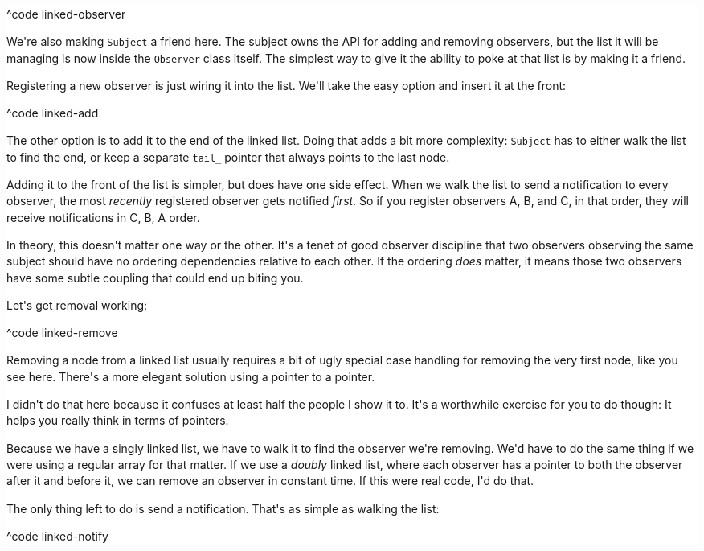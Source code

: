 ^code linked-observer

We're also making `Subject` a friend here. The subject owns the API for adding
and removing observers, but the list it will be managing is now inside the
`Observer` class itself. The simplest way to give it the ability to poke at that
list is by making it a friend.

Registering a new observer is just wiring it into the list. We'll take the easy
option and insert it at the front:

^code linked-add

The other option is to add it to the end of the linked list. Doing that adds a
bit more complexity: `Subject` has to either walk the list to find the end, or
keep a separate `tail_` pointer that always points to the last node.

Adding it to the front of the list is simpler, but does have one side effect.
When we walk the list to send a notification to every observer, the most
*recently* registered observer gets notified *first*. So if you register
observers A, B, and C, in that order, they will receive notifications in C, B, A
order.

In theory, this doesn't matter one way or the other. It's a tenet of good
observer discipline that two observers observing the same subject should have no
ordering dependencies relative to each other. If the ordering *does* matter, it
means those two observers have some subtle coupling that could end up biting
you.

Let's get removal working:

<span name="remove"></span>

^code linked-remove

<aside name="remove">

Removing a node from a linked list usually requires a bit of ugly special case
handling for removing the very first node, like you see here. There's a more
elegant solution using a pointer to a pointer.

I didn't do that here because it confuses at least half the people I show it to.
It's a worthwhile exercise for you to do though: It helps you really think in
terms of pointers.

</aside>

Because we have a singly linked list, we have to walk it to find the observer
we're removing. We'd have to do the same thing if we were using a regular array
for that matter. If we use a *doubly* linked list, where each observer has a
pointer to both the observer after it and before it, we can remove an observer
in constant time. If this were real code, I'd do that.

The <span name="chain">only</span> thing left to do is send a notification.
That's as simple as walking the list:

^code linked-notify

<aside name="chain">
